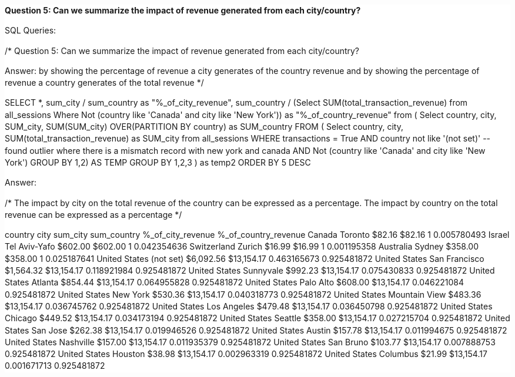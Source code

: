 




**Question 5: Can we summarize the impact of revenue generated from each city/country?**

SQL Queries:

/*
Question 5: Can we summarize the impact of revenue generated from each city/country?

Answer: by showing the percentage of revenue a city generates of the country revenue
and by showing the percentage of revenue a country generates of the total revenue
*/

SELECT *,
		sum_city / sum_country as "%_of_city_revenue",
		sum_country / (Select SUM(total_transaction_revenue) 
							  from all_sessions 
							  Where Not (country like 'Canada' and city like 'New York')) as "%_of_country_revenue"
from (
Select 	country,
		city,
		SUM_city,
		SUM(SUM_city) OVER(PARTITION BY country) as SUM_country
FROM 	(
	Select 	country,
			city,
			SUM(total_transaction_revenue) as SUM_city
	from 	all_sessions
	WHERE		transactions = True
		AND		country not like '(not set)'
	--found outlier where there is a mismatch record with new york and canada
		AND		Not (country like 'Canada' and city like 'New York')
	GROUP BY 	1,2) AS TEMP
GROUP BY	1,2,3
) as temp2
ORDER BY 5 DESC
			  



Answer: 

/* The impact by city on the total revenue of the country can be expressed as a percentage.
The impact by country on the total revenue can be expressed as a percentage */



country	city	sum_city	sum_country	%_of_city_revenue	%_of_country_revenue
Canada	Toronto	$82.16 	$82.16 	1	0.005780493
Israel	Tel Aviv-Yafo	$602.00 	$602.00 	1	0.042354636
Switzerland	Zurich	$16.99 	$16.99 	1	0.001195358
Australia	Sydney	$358.00 	$358.00 	1	0.025187641
United States	(not set)	$6,092.56 	$13,154.17 	0.463165673	0.925481872
United States	San Francisco	$1,564.32 	$13,154.17 	0.118921984	0.925481872
United States	Sunnyvale	$992.23 	$13,154.17 	0.075430833	0.925481872
United States	Atlanta	$854.44 	$13,154.17 	0.064955828	0.925481872
United States	Palo Alto	$608.00 	$13,154.17 	0.046221084	0.925481872
United States	New York	$530.36 	$13,154.17 	0.040318773	0.925481872
United States	Mountain View	$483.36 	$13,154.17 	0.036745762	0.925481872
United States	Los Angeles	$479.48 	$13,154.17 	0.036450798	0.925481872
United States	Chicago	$449.52 	$13,154.17 	0.034173194	0.925481872
United States	Seattle	$358.00 	$13,154.17 	0.027215704	0.925481872
United States	San Jose	$262.38 	$13,154.17 	0.019946526	0.925481872
United States	Austin	$157.78 	$13,154.17 	0.011994675	0.925481872
United States	Nashville	$157.00 	$13,154.17 	0.011935379	0.925481872
United States	San Bruno	$103.77 	$13,154.17 	0.007888753	0.925481872
United States	Houston	$38.98 	$13,154.17 	0.002963319	0.925481872
United States	Columbus	$21.99 	$13,154.17 	0.001671713	0.925481872
